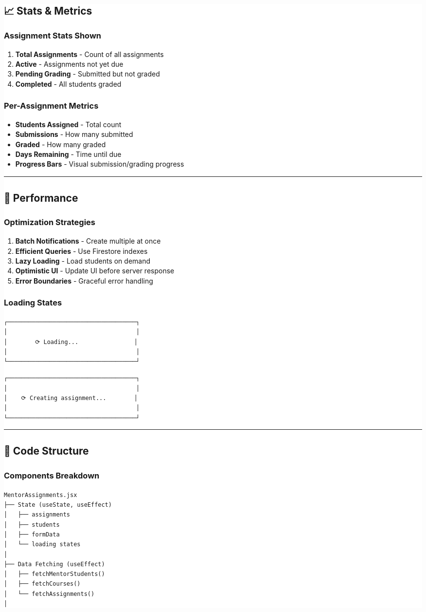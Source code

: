 
## 📈 Stats & Metrics

### Assignment Stats Shown
1. **Total Assignments** - Count of all assignments
2. **Active** - Assignments not yet due
3. **Pending Grading** - Submitted but not graded
4. **Completed** - All students graded

### Per-Assignment Metrics
- **Students Assigned** - Total count
- **Submissions** - How many submitted
- **Graded** - How many graded
- **Days Remaining** - Time until due
- **Progress Bars** - Visual submission/grading progress

---

## 🚀 Performance

### Optimization Strategies
1. **Batch Notifications** - Create multiple at once
2. **Efficient Queries** - Use Firestore indexes
3. **Lazy Loading** - Load students on demand
4. **Optimistic UI** - Update UI before server response
5. **Error Boundaries** - Graceful error handling

### Loading States
```
┌─────────────────────────────────────┐
│                                     │
│        ⟳ Loading...                │
│                                     │
└─────────────────────────────────────┘
```

```
┌─────────────────────────────────────┐
│                                     │
│    ⟳ Creating assignment...        │
│                                     │
└─────────────────────────────────────┘
```

---

## 📝 Code Structure

### Components Breakdown
```
MentorAssignments.jsx
├── State (useState, useEffect)
│   ├── assignments
│   ├── students
│   ├── formData
│   └── loading states
│
├── Data Fetching (useEffect)
│   ├── fetchMentorStudents()
│   ├── fetchCourses()
│   └── fetchAssignments()
│
```